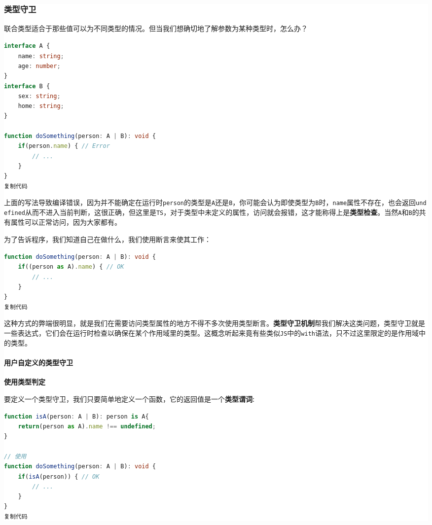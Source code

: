 ### 类型守卫

联合类型适合于那些值可以为不同类型的情况。但当我们想确切地了解参数为某种类型时，怎么办？

```ts
interface A {
    name: string;
    age: number;
}
interface B {
    sex: string;
    home: string;
}

function doSomething(person: A | B): void {
    if(person.name) { // Error
        // ...
    }
}
复制代码
```

上面的写法导致编译错误，因为并不能确定在运行时`person`的类型是`A`还是`B`，你可能会认为即使类型为`B`时，`name`属性不存在，也会返回`undefined`从而不进入当前判断，这很正确，但这里是`TS`，对于类型中未定义的属性，访问就会报错，这才能称得上是**类型检查**。当然`A`和`B`的共有属性可以正常访问，因为大家都有。

为了告诉程序，我们知道自己在做什么，我们使用断言来使其工作：

```ts
function doSomething(person: A | B): void {
    if((person as A).name) { // OK
        // ...
    }
}
复制代码
```

这种方式的弊端很明显，就是我们在需要访问类型属性的地方不得不多次使用类型断言。**类型守卫机制**帮我们解决这类问题，类型守卫就是一些表达式，它们会在运行时检查以确保在某个作用域里的类型。这概念听起来竟有些类似`JS`中的`with`语法，只不过这里限定的是作用域中的类型。

#### 用户自定义的类型守卫

**使用类型判定**

要定义一个类型守卫，我们只要简单地定义一个函数，它的返回值是一个**类型谓词**:

```ts
function isA(person: A | B): person is A{
    return(person as A).name !== undefined;
}

// 使用
function doSomething(person: A | B): void {
    if(isA(person)) { // OK
        // ...
    }
}
复制代码
```
